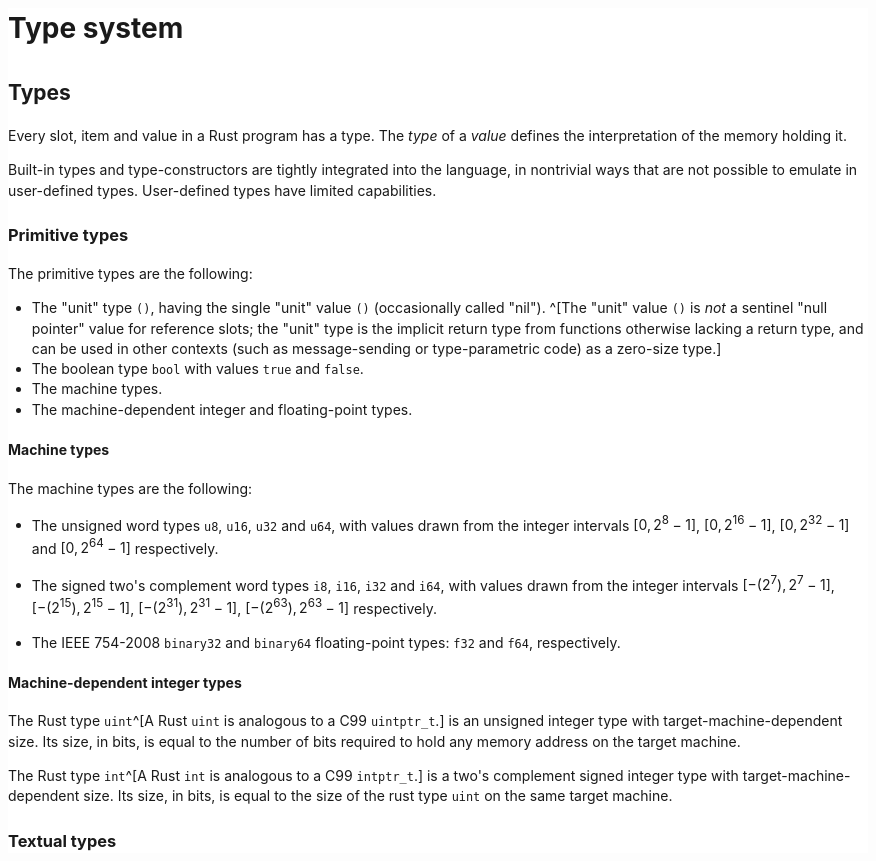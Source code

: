 # Type system

## Types

Every slot, item and value in a Rust program has a type. The _type_ of a *value*
defines the interpretation of the memory holding it.

Built-in types and type-constructors are tightly integrated into the language,
in nontrivial ways that are not possible to emulate in user-defined
types. User-defined types have limited capabilities.

### Primitive types

The primitive types are the following:

* The "unit" type `()`, having the single "unit" value `()` (occasionally called "nil").
  ^[The "unit" value `()` is *not* a sentinel "null pointer" value for reference slots; the "unit" type is the implicit return type from functions otherwise lacking a return type, and can be used in other contexts (such as message-sending or type-parametric code) as a zero-size type.]
* The boolean type `bool` with values `true` and `false`.
* The machine types.
* The machine-dependent integer and floating-point types.

#### Machine types

The machine types are the following:

* The unsigned word types `u8`, `u16`, `u32` and `u64`, with values drawn from
  the integer intervals $[0, 2^8 - 1]$, $[0, 2^{16} - 1]$, $[0, 2^{32} - 1]$ and
  $[0, 2^{64} - 1]$ respectively.

* The signed two's complement word types `i8`, `i16`, `i32` and `i64`, with
  values drawn from the integer intervals $[-(2^7), 2^7 - 1]$,
  $[-(2^{15}), 2^{15} - 1]$, $[-(2^{31}), 2^{31} - 1]$, $[-(2^{63}), 2^{63} - 1]$
  respectively.

* The IEEE 754-2008 `binary32` and `binary64` floating-point types: `f32` and
  `f64`, respectively.

#### Machine-dependent integer types

The Rust type `uint`^[A Rust `uint` is analogous to a C99 `uintptr_t`.] is an
unsigned integer type with target-machine-dependent size. Its size, in
bits, is equal to the number of bits required to hold any memory address on
the target machine.

The Rust type `int`^[A Rust `int` is analogous to a C99 `intptr_t`.] is a
two's complement signed integer type with target-machine-dependent size. Its
size, in bits, is equal to the size of the rust type `uint` on the same target
machine.

### Textual types


[tutorial]: tutorial.html
[standard]: std/index.html
[extra]: extra/index.html